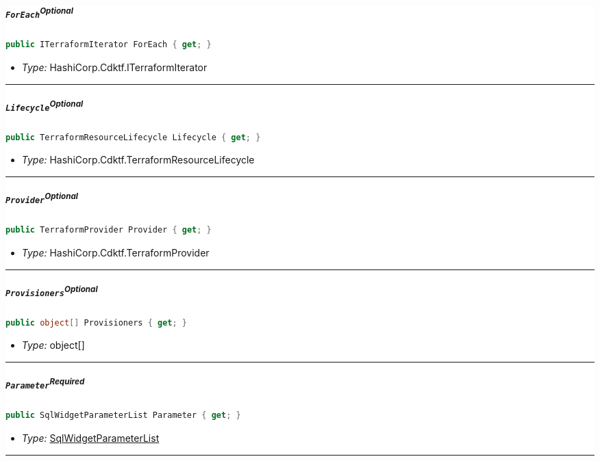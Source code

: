 
##### `ForEach`<sup>Optional</sup> <a name="ForEach" id="@cdktf/provider-databricks.sqlWidget.SqlWidget.property.forEach"></a>

```csharp
public ITerraformIterator ForEach { get; }
```

- *Type:* HashiCorp.Cdktf.ITerraformIterator

---

##### `Lifecycle`<sup>Optional</sup> <a name="Lifecycle" id="@cdktf/provider-databricks.sqlWidget.SqlWidget.property.lifecycle"></a>

```csharp
public TerraformResourceLifecycle Lifecycle { get; }
```

- *Type:* HashiCorp.Cdktf.TerraformResourceLifecycle

---

##### `Provider`<sup>Optional</sup> <a name="Provider" id="@cdktf/provider-databricks.sqlWidget.SqlWidget.property.provider"></a>

```csharp
public TerraformProvider Provider { get; }
```

- *Type:* HashiCorp.Cdktf.TerraformProvider

---

##### `Provisioners`<sup>Optional</sup> <a name="Provisioners" id="@cdktf/provider-databricks.sqlWidget.SqlWidget.property.provisioners"></a>

```csharp
public object[] Provisioners { get; }
```

- *Type:* object[]

---

##### `Parameter`<sup>Required</sup> <a name="Parameter" id="@cdktf/provider-databricks.sqlWidget.SqlWidget.property.parameter"></a>

```csharp
public SqlWidgetParameterList Parameter { get; }
```

- *Type:* <a href="#@cdktf/provider-databricks.sqlWidget.SqlWidgetParameterList">SqlWidgetParameterList</a>

---